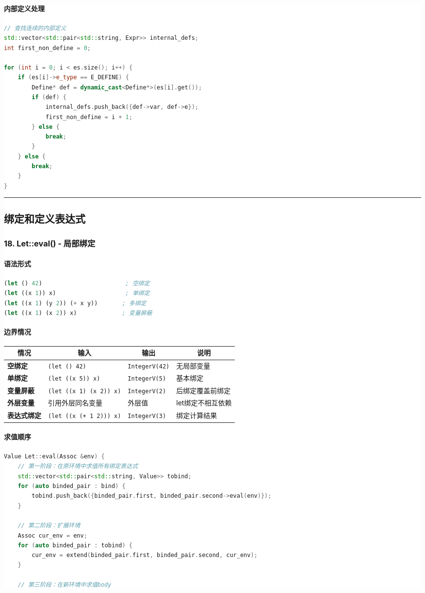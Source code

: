 #### 内部定义处理
```cpp
// 查找连续的内部定义
std::vector<std::pair<std::string, Expr>> internal_defs;
int first_non_define = 0;

for (int i = 0; i < es.size(); i++) {
    if (es[i]->e_type == E_DEFINE) {
        Define* def = dynamic_cast<Define*>(es[i].get());
        if (def) {
            internal_defs.push_back({def->var, def->e});
            first_non_define = i + 1;
        } else {
            break;
        }
    } else {
        break;
    }
}
```

---

## 绑定和定义表达式

### 18. Let::eval() - 局部绑定

#### 语法形式
```scheme
(let () 42)                        ; 空绑定
(let ((x 1)) x)                    ; 单绑定
(let ((x 1) (y 2)) (+ x y))       ; 多绑定
(let ((x 1) (x 2)) x)             ; 变量屏蔽
```

#### 边界情况
| 情况 | 输入 | 输出 | 说明 |
|------|------|------|------|
| **空绑定** | `(let () 42)` | `IntegerV(42)` | 无局部变量 |
| **单绑定** | `(let ((x 5)) x)` | `IntegerV(5)` | 基本绑定 |
| **变量屏蔽** | `(let ((x 1) (x 2)) x)` | `IntegerV(2)` | 后绑定覆盖前绑定 |
| **外层变量** | 引用外层同名变量 | 外层值 | let绑定不相互依赖 |
| **表达式绑定** | `(let ((x (+ 1 2))) x)` | `IntegerV(3)` | 绑定计算结果 |

#### 求值顺序
```cpp
Value Let::eval(Assoc &env) {
    // 第一阶段：在原环境中求值所有绑定表达式
    std::vector<std::pair<std::string, Value>> tobind;
    for (auto binded_pair : bind) {
        tobind.push_back({binded_pair.first, binded_pair.second->eval(env)});
    }
    
    // 第二阶段：扩展环境
    Assoc cur_env = env;
    for (auto binded_pair : tobind) {
        cur_env = extend(binded_pair.first, binded_pair.second, cur_env);
    }
    
    // 第三阶段：在新环境中求值body
```